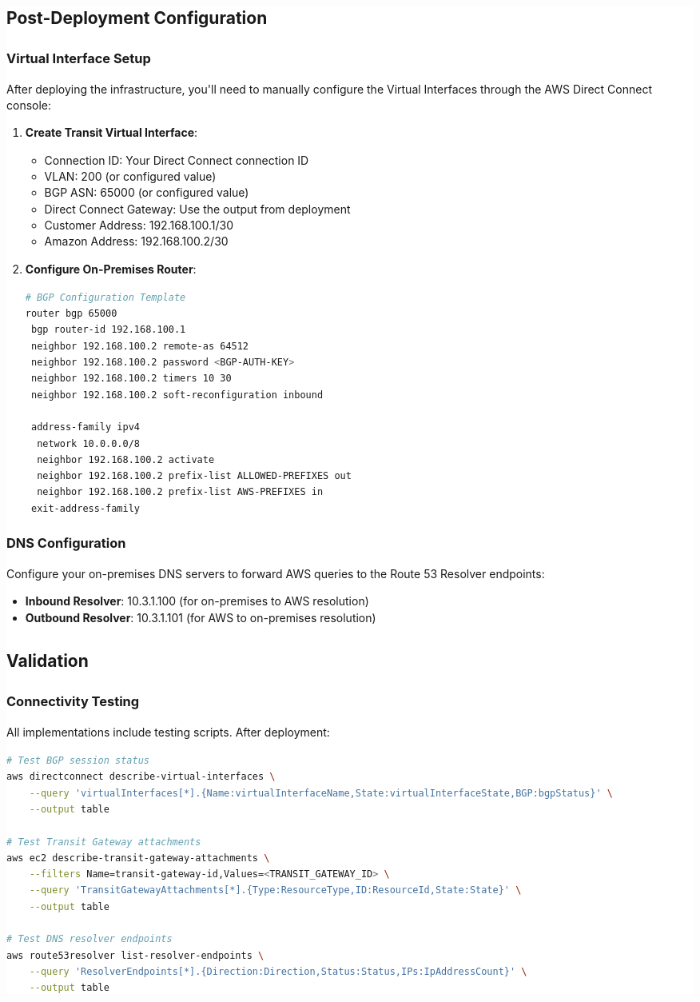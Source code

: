 ## Post-Deployment Configuration

### Virtual Interface Setup

After deploying the infrastructure, you'll need to manually configure the Virtual Interfaces through the AWS Direct Connect console:

1. **Create Transit Virtual Interface**:
   - Connection ID: Your Direct Connect connection ID
   - VLAN: 200 (or configured value)
   - BGP ASN: 65000 (or configured value)
   - Direct Connect Gateway: Use the output from deployment
   - Customer Address: 192.168.100.1/30
   - Amazon Address: 192.168.100.2/30

2. **Configure On-Premises Router**:
   ```bash
   # BGP Configuration Template
   router bgp 65000
    bgp router-id 192.168.100.1
    neighbor 192.168.100.2 remote-as 64512
    neighbor 192.168.100.2 password <BGP-AUTH-KEY>
    neighbor 192.168.100.2 timers 10 30
    neighbor 192.168.100.2 soft-reconfiguration inbound
    
    address-family ipv4
     network 10.0.0.0/8
     neighbor 192.168.100.2 activate
     neighbor 192.168.100.2 prefix-list ALLOWED-PREFIXES out
     neighbor 192.168.100.2 prefix-list AWS-PREFIXES in
    exit-address-family
   ```

### DNS Configuration

Configure your on-premises DNS servers to forward AWS queries to the Route 53 Resolver endpoints:

- **Inbound Resolver**: 10.3.1.100 (for on-premises to AWS resolution)
- **Outbound Resolver**: 10.3.1.101 (for AWS to on-premises resolution)

## Validation

### Connectivity Testing

All implementations include testing scripts. After deployment:

```bash
# Test BGP session status
aws directconnect describe-virtual-interfaces \
    --query 'virtualInterfaces[*].{Name:virtualInterfaceName,State:virtualInterfaceState,BGP:bgpStatus}' \
    --output table

# Test Transit Gateway attachments
aws ec2 describe-transit-gateway-attachments \
    --filters Name=transit-gateway-id,Values=<TRANSIT_GATEWAY_ID> \
    --query 'TransitGatewayAttachments[*].{Type:ResourceType,ID:ResourceId,State:State}' \
    --output table

# Test DNS resolver endpoints
aws route53resolver list-resolver-endpoints \
    --query 'ResolverEndpoints[*].{Direction:Direction,Status:Status,IPs:IpAddressCount}' \
    --output table
```
